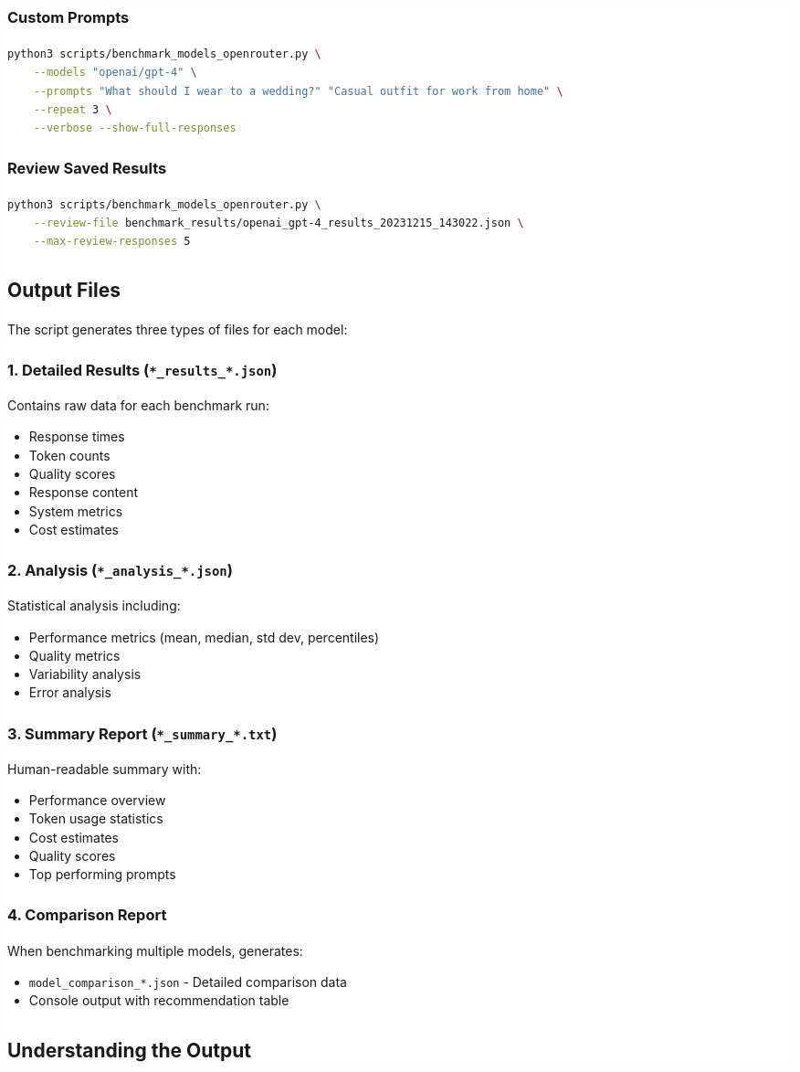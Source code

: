 ### Custom Prompts
```bash
python3 scripts/benchmark_models_openrouter.py \
    --models "openai/gpt-4" \
    --prompts "What should I wear to a wedding?" "Casual outfit for work from home" \
    --repeat 3 \
    --verbose --show-full-responses
```

### Review Saved Results
```bash
python3 scripts/benchmark_models_openrouter.py \
    --review-file benchmark_results/openai_gpt-4_results_20231215_143022.json \
    --max-review-responses 5
```

## Output Files

The script generates three types of files for each model:

### 1. Detailed Results (`*_results_*.json`)
Contains raw data for each benchmark run:
- Response times
- Token counts
- Quality scores
- Response content
- System metrics
- Cost estimates

### 2. Analysis (`*_analysis_*.json`)
Statistical analysis including:
- Performance metrics (mean, median, std dev, percentiles)
- Quality metrics
- Variability analysis
- Error analysis

### 3. Summary Report (`*_summary_*.txt`)
Human-readable summary with:
- Performance overview
- Token usage statistics
- Cost estimates
- Quality scores
- Top performing prompts

### 4. Comparison Report
When benchmarking multiple models, generates:
- `model_comparison_*.json` - Detailed comparison data
- Console output with recommendation table

## Understanding the Output
